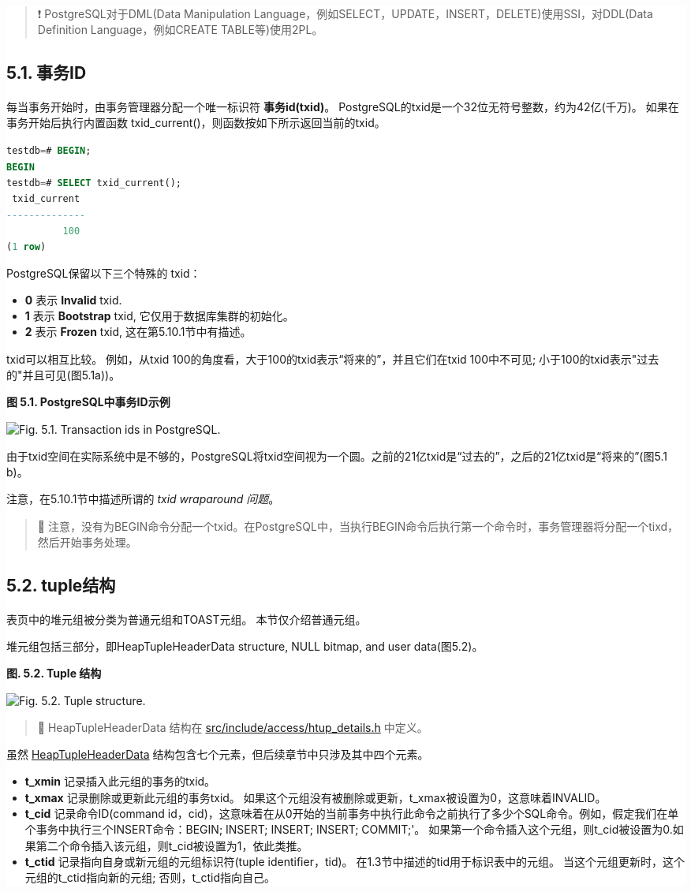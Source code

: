  

> :exclamation: PostgreSQL对于DML(Data Manipulation Language，例如SELECT，UPDATE，INSERT，DELETE)使用SSI，对DDL(Data Definition Language，例如CREATE TABLE等)使用2PL。

## 5.1. 事务ID

每当事务开始时，由事务管理器分配一个唯一标识符 **事务id(txid)**。 PostgreSQL的txid是一个32位无符号整数，约为42亿(千万)。 如果在事务开始后执行内置函数 txid_current()，则函数按如下所示返回当前的txid。

```sql
testdb=# BEGIN;
BEGIN
testdb=# SELECT txid_current();
 txid_current 
--------------
          100
(1 row)
```

PostgreSQL保留以下三个特殊的 txid：

- **0** 表示 **Invalid** txid.
- **1** 表示 **Bootstrap** txid, 它仅用于数据库集群的初始化。
- **2** 表示 **Frozen** txid, 这在第5.10.1节中有描述。

txid可以相互比较。 例如，从txid 100的角度看，大于100的txid表示“将来的”，并且它们在txid 100中不可见; 小于100的txid表示"过去的"并且可见(图5.1a))。

**图 5.1. PostgreSQL中事务ID示例**

![Fig. 5.1. Transaction ids in PostgreSQL.](https://github.com/yonj1e/The-Internals-of-PostgreSQL/blob/master/imgs/ch5/fig-5-01.png?raw=true)

由于txid空间在实际系统中是不够的，PostgreSQL将txid空间视为一个圆。之前的21亿txid是“过去的”，之后的21亿txid是“将来的”(图5.1 b)。 

注意，在5.10.1节中描述所谓的 *txid wraparound 问题*。 

> :pushpin: 注意，没有为BEGIN命令分配一个txid。在PostgreSQL中，当执行BEGIN命令后执行第一个命令时，事务管理器将分配一个tixd，然后开始事务处理。

 

## 5.2. tuple结构

表页中的堆元组被分类为普通元组和TOAST元组。 本节仅介绍普通元组。

堆元组包括三部分，即HeapTupleHeaderData structure, NULL bitmap, and user data(图5.2)。

**图. 5.2. Tuple 结构**

![Fig. 5.2. Tuple structure.](https://github.com/yonj1e/The-Internals-of-PostgreSQL/blob/master/imgs/ch5/fig-5-02.png?raw=true)

> :pushpin: HeapTupleHeaderData 结构在 [src/include/access/htup_details.h](https://github.com/postgres/postgres/blob/ee943004466418595363d567f18c053bae407792/src/include/access/htup_details.h) 中定义。



虽然 [HeapTupleHeaderData](javascript:void(0)) 结构包含七个元素，但后续章节中只涉及其中四个元素。

- **t_xmin** 记录插入此元组的事务的txid。
- **t_xmax** 记录删除或更新此元组的事务txid。 如果这个元组没有被删除或更新，t_xmax被设置为0，这意味着INVALID。
- **t_cid** 记录命令ID(command id，cid)，这意味着在从0开始的当前事务中执行此命令之前执行了多少个SQL命令。例如，假定我们在单个事务中执行三个INSERT命令：BEGIN; INSERT; INSERT; INSERT; COMMIT;'。 如果第一个命令插入这个元组，则t_cid被设置为0.如果第二个命令插入该元组，则t_cid被设置为1，依此类推。
- **t_ctid** 记录指向自身或新元组的元组标识符(tuple identifier，tid)。 在1.3节中描述的tid用于标识表中的元组。 当这个元组更新时，这个元组的t_ctid指向新的元组; 否则，t_ctid指向自己。
